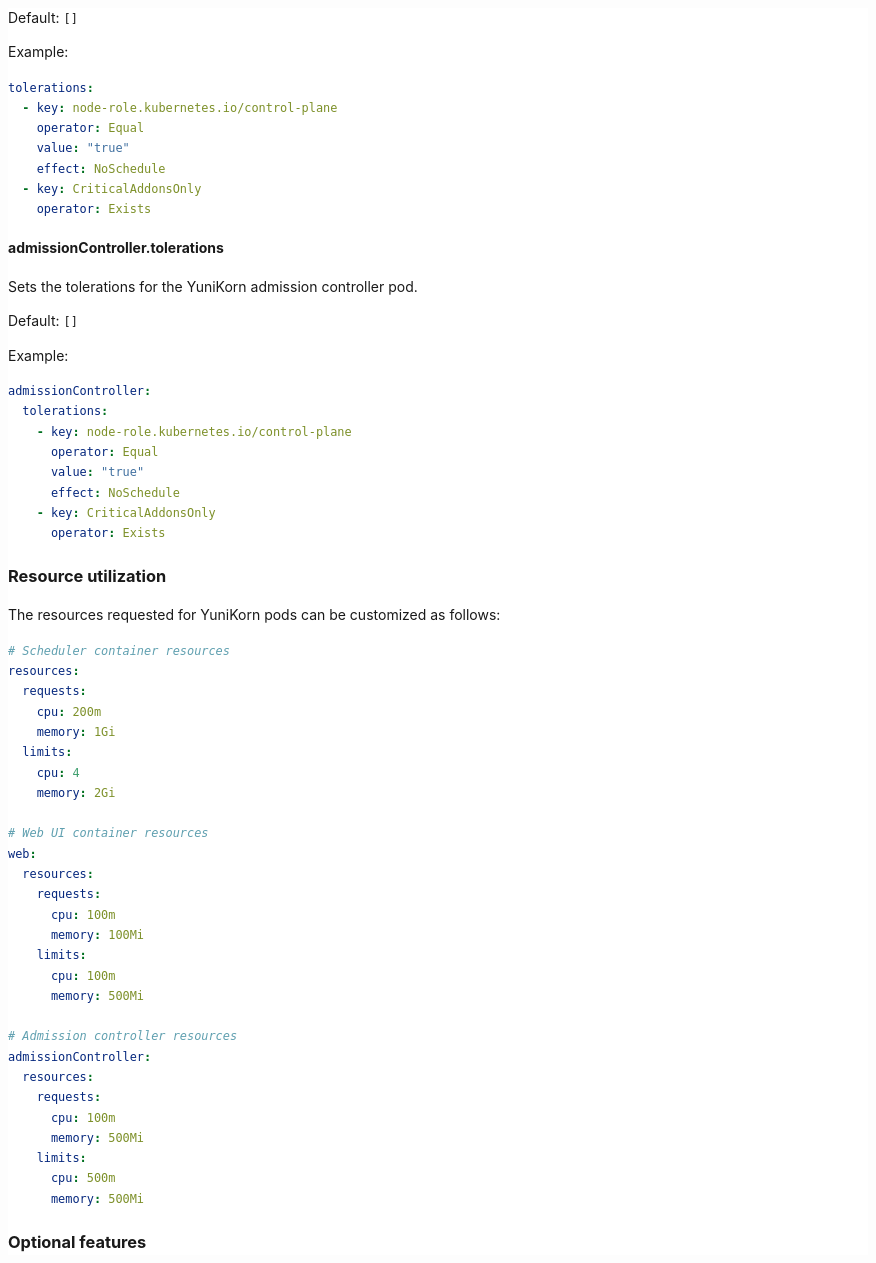 Default: `[]`

Example: 
```yaml
tolerations:
  - key: node-role.kubernetes.io/control-plane
    operator: Equal
    value: "true"
    effect: NoSchedule
  - key: CriticalAddonsOnly
    operator: Exists
```
#### admissionController.tolerations
Sets the tolerations for the YuniKorn admission controller pod.

Default: `[]`

Example: 
```yaml
admissionController:
  tolerations:
    - key: node-role.kubernetes.io/control-plane
      operator: Equal
      value: "true"
      effect: NoSchedule
    - key: CriticalAddonsOnly
      operator: Exists
```
### Resource utilization
The resources requested for YuniKorn pods can be customized as follows:
```yaml
# Scheduler container resources
resources:
  requests:
    cpu: 200m
    memory: 1Gi
  limits:
    cpu: 4
    memory: 2Gi

# Web UI container resources
web:
  resources:
    requests:
      cpu: 100m
      memory: 100Mi
    limits:
      cpu: 100m
      memory: 500Mi

# Admission controller resources
admissionController:
  resources:
    requests:
      cpu: 100m
      memory: 500Mi
    limits:
      cpu: 500m
      memory: 500Mi
```
### Optional features
